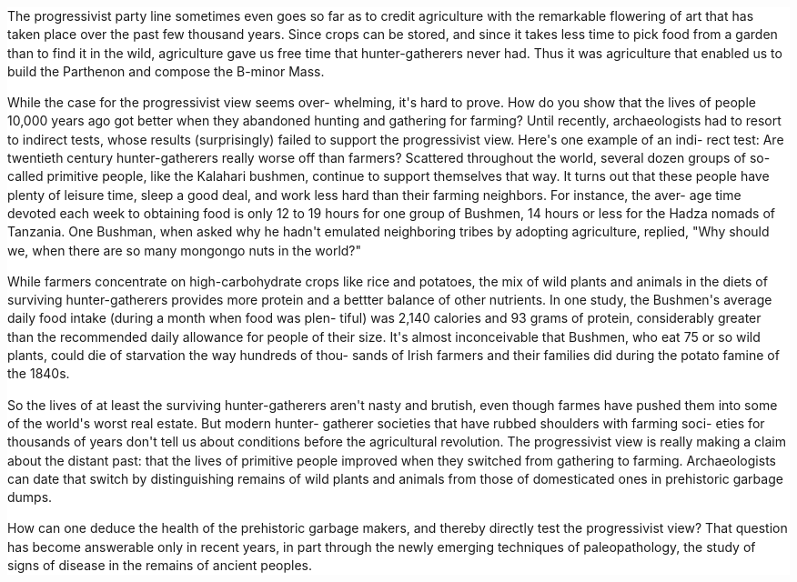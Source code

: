 The progressivist party line sometimes even goes so far 
as to credit agriculture with the remarkable flowering of art that 
has taken place over the past few thousand years. Since crops 
can be stored, and since it takes less time to pick food from a 
garden than to find it in the wild, agriculture gave us free time 
that hunter-gatherers never had. Thus it was agriculture that 
enabled us to build the Parthenon and compose the B-minor 
Mass. 

While the case for the progressivist view seems over- 
whelming, it's hard to prove. How do you show that the lives of 
people 10,000 years ago got better when they abandoned hunting 
and gathering for farming? Until recently, archaeologists had 
to resort to indirect tests, whose results (surprisingly) failed to 
support the progressivist view. Here's one example of an indi- 
rect test: Are twentieth century hunter-gatherers really worse 
off than farmers? Scattered throughout the world, several dozen 
groups of so-called primitive people, like the Kalahari bushmen, 
continue to support themselves that way. It turns out that these 
people have plenty of leisure time, sleep a good deal, and work 
less hard than their farming neighbors. For instance, the aver- 
age time devoted each week to obtaining food is only 12 to 19 
hours for one group of Bushmen, 14 hours or less for the Hadza 
nomads of Tanzania. One Bushman, when asked why he hadn't 
emulated neighboring tribes by adopting agriculture, replied, 
"Why should we, when there are so many mongongo nuts in the 
world?" 

While farmers concentrate on high-carbohydrate crops 
like rice and potatoes, the mix of wild plants and animals 
in the diets of surviving hunter-gatherers provides more protein and a 
bettter balance of other nutrients. In one study, the Bushmen's 
average daily food intake (during a month when food was plen- 
tiful) was 2,140 calories and 93 grams of protein, considerably 
greater than the recommended daily allowance for people of 
their size. It's almost inconceivable that Bushmen, who eat 75 or 
so wild plants, could die of starvation the way hundreds of thou- 
sands of Irish farmers and their families did during the potato 
famine of the 1840s. 

So the lives of at least the surviving hunter-gatherers 
aren't nasty and brutish, even though farmes have pushed them 
into some of the world's worst real estate. But modern hunter- 
gatherer societies that have rubbed shoulders with farming soci- 
eties for thousands of years don't tell us about conditions before 
the agricultural revolution. The progressivist view is really 
making a claim about the distant past: that the lives of primitive 
people improved when they switched from gathering to farming. 
Archaeologists can date that switch by distinguishing remains 
of wild plants and animals from those of domesticated ones in 
prehistoric garbage dumps. 

How can one deduce the health of the prehistoric garbage 
makers, and thereby directly test the progressivist view? That 
question has become answerable only in recent years, in part 
through the newly emerging techniques of paleopathology, the 
study of signs of disease in the remains of ancient peoples. 
